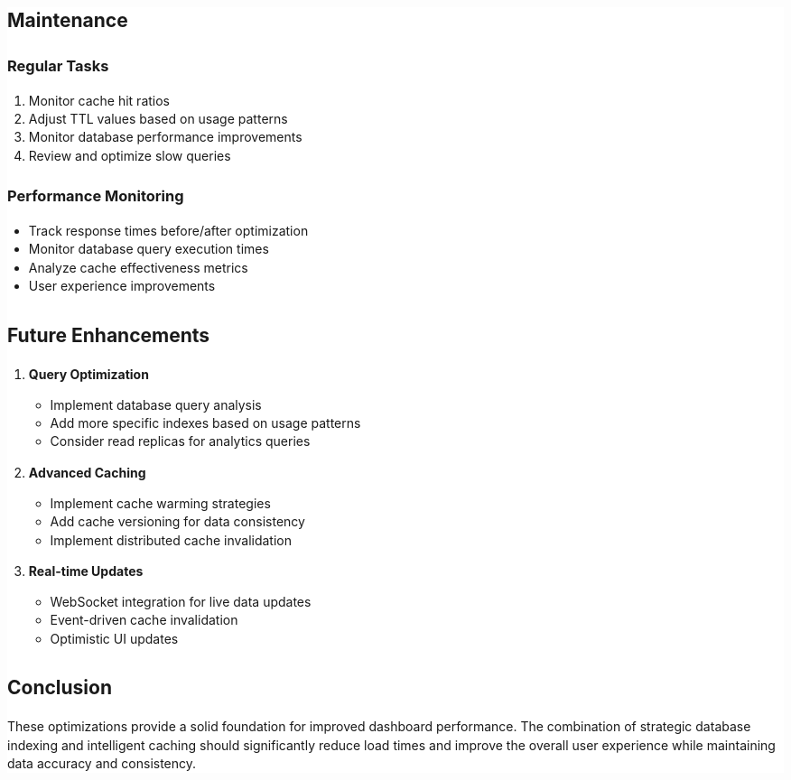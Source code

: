 ## Maintenance

### Regular Tasks
1. Monitor cache hit ratios
2. Adjust TTL values based on usage patterns
3. Monitor database performance improvements
4. Review and optimize slow queries

### Performance Monitoring
- Track response times before/after optimization
- Monitor database query execution times
- Analyze cache effectiveness metrics
- User experience improvements

## Future Enhancements

1. **Query Optimization**
   - Implement database query analysis
   - Add more specific indexes based on usage patterns
   - Consider read replicas for analytics queries

2. **Advanced Caching**
   - Implement cache warming strategies
   - Add cache versioning for data consistency
   - Implement distributed cache invalidation

3. **Real-time Updates**
   - WebSocket integration for live data updates
   - Event-driven cache invalidation
   - Optimistic UI updates

## Conclusion

These optimizations provide a solid foundation for improved dashboard performance. The combination of strategic database indexing and intelligent caching should significantly reduce load times and improve the overall user experience while maintaining data accuracy and consistency.